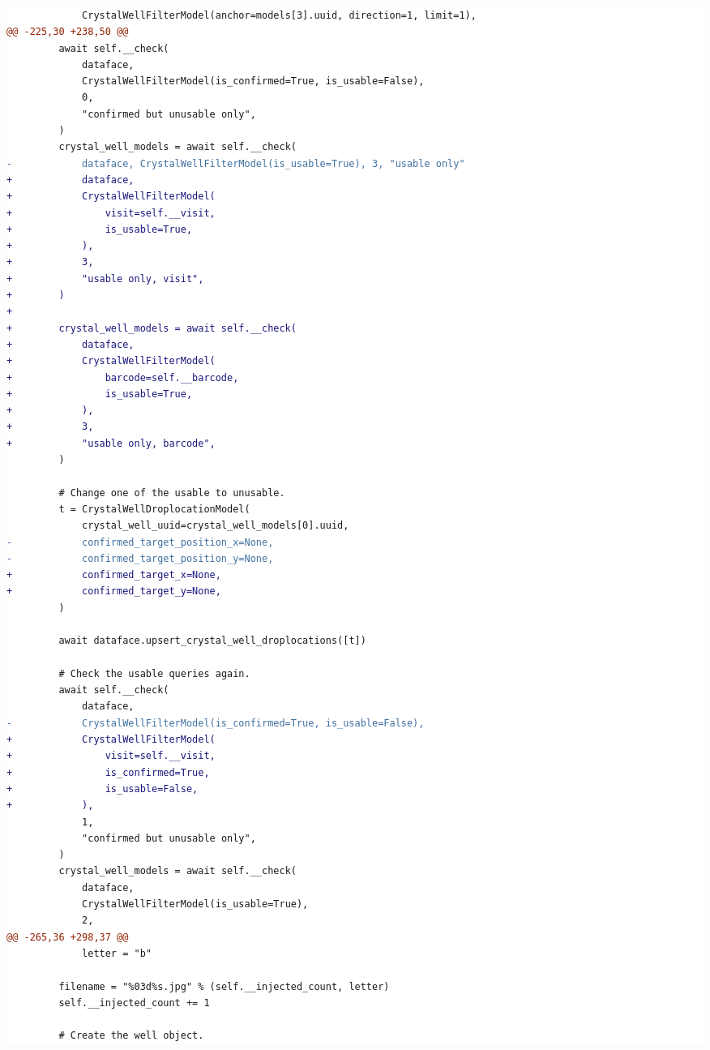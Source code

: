 ```diff
             CrystalWellFilterModel(anchor=models[3].uuid, direction=1, limit=1),
@@ -225,30 +238,50 @@
         await self.__check(
             dataface,
             CrystalWellFilterModel(is_confirmed=True, is_usable=False),
             0,
             "confirmed but unusable only",
         )
         crystal_well_models = await self.__check(
-            dataface, CrystalWellFilterModel(is_usable=True), 3, "usable only"
+            dataface,
+            CrystalWellFilterModel(
+                visit=self.__visit,
+                is_usable=True,
+            ),
+            3,
+            "usable only, visit",
+        )
+
+        crystal_well_models = await self.__check(
+            dataface,
+            CrystalWellFilterModel(
+                barcode=self.__barcode,
+                is_usable=True,
+            ),
+            3,
+            "usable only, barcode",
         )
 
         # Change one of the usable to unusable.
         t = CrystalWellDroplocationModel(
             crystal_well_uuid=crystal_well_models[0].uuid,
-            confirmed_target_position_x=None,
-            confirmed_target_position_y=None,
+            confirmed_target_x=None,
+            confirmed_target_y=None,
         )
 
         await dataface.upsert_crystal_well_droplocations([t])
 
         # Check the usable queries again.
         await self.__check(
             dataface,
-            CrystalWellFilterModel(is_confirmed=True, is_usable=False),
+            CrystalWellFilterModel(
+                visit=self.__visit,
+                is_confirmed=True,
+                is_usable=False,
+            ),
             1,
             "confirmed but unusable only",
         )
         crystal_well_models = await self.__check(
             dataface,
             CrystalWellFilterModel(is_usable=True),
             2,
@@ -265,36 +298,37 @@
             letter = "b"
 
         filename = "%03d%s.jpg" % (self.__injected_count, letter)
         self.__injected_count += 1
 
         # Create the well object.
```
